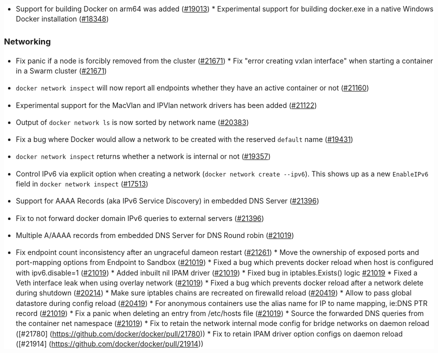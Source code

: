   * Support for building Docker on arm64 was added \([\#19013](https://github.com/docker/docker/pull/19013)\)   * Experimental support for building docker.exe in a native Windows Docker installation \([\#18348](https://github.com/docker/docker/pull/18348)\)

### Networking

  * Fix panic if a node is forcibly removed from the cluster \([\#21671](https://github.com/docker/docker/pull/21671)\)   * Fix "error creating vxlan interface" when starting a container in a Swarm cluster \([\#21671](https://github.com/docker/docker/pull/21671)\)

  * `docker network inspect` will now report all endpoints whether they have an active container or not \([\#21160](https://github.com/docker/docker/pull/21160)\)

  * Experimental support for the MacVlan and IPVlan network drivers has been added \([\#21122](https://github.com/docker/docker/pull/21122)\)

  * Output of `docker network ls` is now sorted by network name \([\#20383](https://github.com/docker/docker/pull/20383)\)

  * Fix a bug where Docker would allow a network to be created with the reserved `default` name \([\#19431](https://github.com/docker/docker/pull/19431)\)

  * `docker network inspect` returns whether a network is internal or not \([\#19357](https://github.com/docker/docker/pull/19357)\)

  * Control IPv6 via explicit option when creating a network \(`docker network create --ipv6`\). This shows up as a new `EnableIPv6` field in `docker network inspect` \([\#17513](https://github.com/docker/docker/pull/17513)\)

  * Support for AAAA Records \(aka IPv6 Service Discovery\) in embedded DNS Server \([\#21396](https://github.com/docker/docker/pull/21396)\)

  * Fix to not forward docker domain IPv6 queries to external servers \([\#21396](https://github.com/docker/docker/pull/21396)\)

  * Multiple A/AAAA records from embedded DNS Server for DNS Round robin \([\#21019](https://github.com/docker/docker/pull/21019)\)

  * Fix endpoint count inconsistency after an ungraceful dameon restart \([\#21261](https://github.com/docker/docker/pull/21261)\)   * Move the ownership of exposed ports and port-mapping options from Endpoint to Sandbox \([\#21019](https://github.com/docker/docker/pull/21019)\)   * Fixed a bug which prevents docker reload when host is configured with ipv6.disable=1 \([\#21019](https://github.com/docker/docker/pull/21019)\)   * Added inbuilt nil IPAM driver \([\#21019](https://github.com/docker/docker/pull/21019)\)   * Fixed bug in iptables.Exists\(\) logic [\#21019](https://github.com/docker/docker/pull/21019)   * Fixed a Veth interface leak when using overlay network \([\#21019](https://github.com/docker/docker/pull/21019)\)   * Fixed a bug which prevents docker reload after a network delete during shutdown \([\#20214](https://github.com/docker/docker/pull/20214)\)   * Make sure iptables chains are recreated on firewalld reload \([\#20419](https://github.com/docker/docker/pull/20419)\)   * Allow to pass global datastore during config reload \([\#20419](https://github.com/docker/docker/pull/20419)\)   * For anonymous containers use the alias name for IP to name mapping, ie:DNS PTR record \([\#21019](https://github.com/docker/docker/pull/21019)\)   * Fix a panic when deleting an entry from /etc/hosts file \([\#21019](https://github.com/docker/docker/pull/21019)\)   * Source the forwarded DNS queries from the container net namespace \([\#21019](https://github.com/docker/docker/pull/21019)\)   * Fix to retain the network internal mode config for bridge networks on daemon reload \(\[\#21780\] \(<https://github.com/docker/docker/pull/21780>\)\)   * Fix to retain IPAM driver option configs on daemon reload \(\[\#21914\] \(<https://github.com/docker/docker/pull/21914>\)\)
